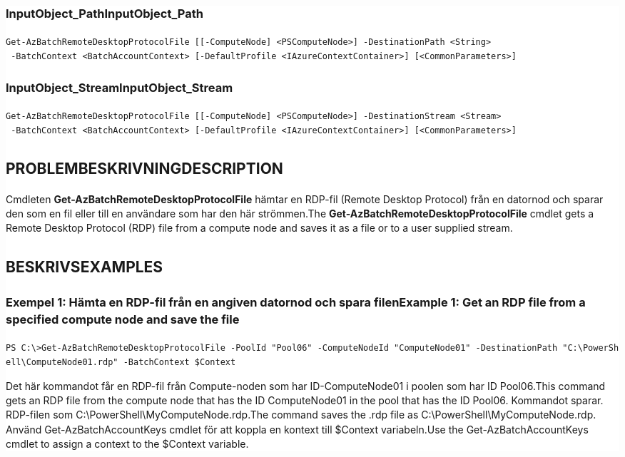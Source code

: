 ### <span data-ttu-id="e08df-107">InputObject_Path</span><span class="sxs-lookup"><span data-stu-id="e08df-107">InputObject_Path</span></span>
```
Get-AzBatchRemoteDesktopProtocolFile [[-ComputeNode] <PSComputeNode>] -DestinationPath <String>
 -BatchContext <BatchAccountContext> [-DefaultProfile <IAzureContextContainer>] [<CommonParameters>]
```

### <span data-ttu-id="e08df-108">InputObject_Stream</span><span class="sxs-lookup"><span data-stu-id="e08df-108">InputObject_Stream</span></span>
```
Get-AzBatchRemoteDesktopProtocolFile [[-ComputeNode] <PSComputeNode>] -DestinationStream <Stream>
 -BatchContext <BatchAccountContext> [-DefaultProfile <IAzureContextContainer>] [<CommonParameters>]
```

## <span data-ttu-id="e08df-109">PROBLEMBESKRIVNING</span><span class="sxs-lookup"><span data-stu-id="e08df-109">DESCRIPTION</span></span>
<span data-ttu-id="e08df-110">Cmdleten **Get-AzBatchRemoteDesktopProtocolFile** hämtar en RDP-fil (Remote Desktop Protocol) från en datornod och sparar den som en fil eller till en användare som har den här strömmen.</span><span class="sxs-lookup"><span data-stu-id="e08df-110">The **Get-AzBatchRemoteDesktopProtocolFile** cmdlet gets a Remote Desktop Protocol (RDP) file from a compute node and saves it as a file or to a user supplied stream.</span></span>

## <span data-ttu-id="e08df-111">BESKRIVS</span><span class="sxs-lookup"><span data-stu-id="e08df-111">EXAMPLES</span></span>

### <span data-ttu-id="e08df-112">Exempel 1: Hämta en RDP-fil från en angiven datornod och spara filen</span><span class="sxs-lookup"><span data-stu-id="e08df-112">Example 1: Get an RDP file from a specified compute node and save the file</span></span>
```
PS C:\>Get-AzBatchRemoteDesktopProtocolFile -PoolId "Pool06" -ComputeNodeId "ComputeNode01" -DestinationPath "C:\PowerShell\ComputeNode01.rdp" -BatchContext $Context
```

<span data-ttu-id="e08df-113">Det här kommandot får en RDP-fil från Compute-noden som har ID-ComputeNode01 i poolen som har ID Pool06.</span><span class="sxs-lookup"><span data-stu-id="e08df-113">This command gets an RDP file from the compute node that has the ID ComputeNode01 in the pool that has the ID Pool06.</span></span>
<span data-ttu-id="e08df-114">Kommandot sparar. RDP-filen som C:\PowerShell\MyComputeNode.rdp.</span><span class="sxs-lookup"><span data-stu-id="e08df-114">The command saves the .rdp file as C:\PowerShell\MyComputeNode.rdp.</span></span>
<span data-ttu-id="e08df-115">Använd Get-AzBatchAccountKeys cmdlet för att koppla en kontext till $Context variabeln.</span><span class="sxs-lookup"><span data-stu-id="e08df-115">Use the Get-AzBatchAccountKeys cmdlet to assign a context to the $Context variable.</span></span>

